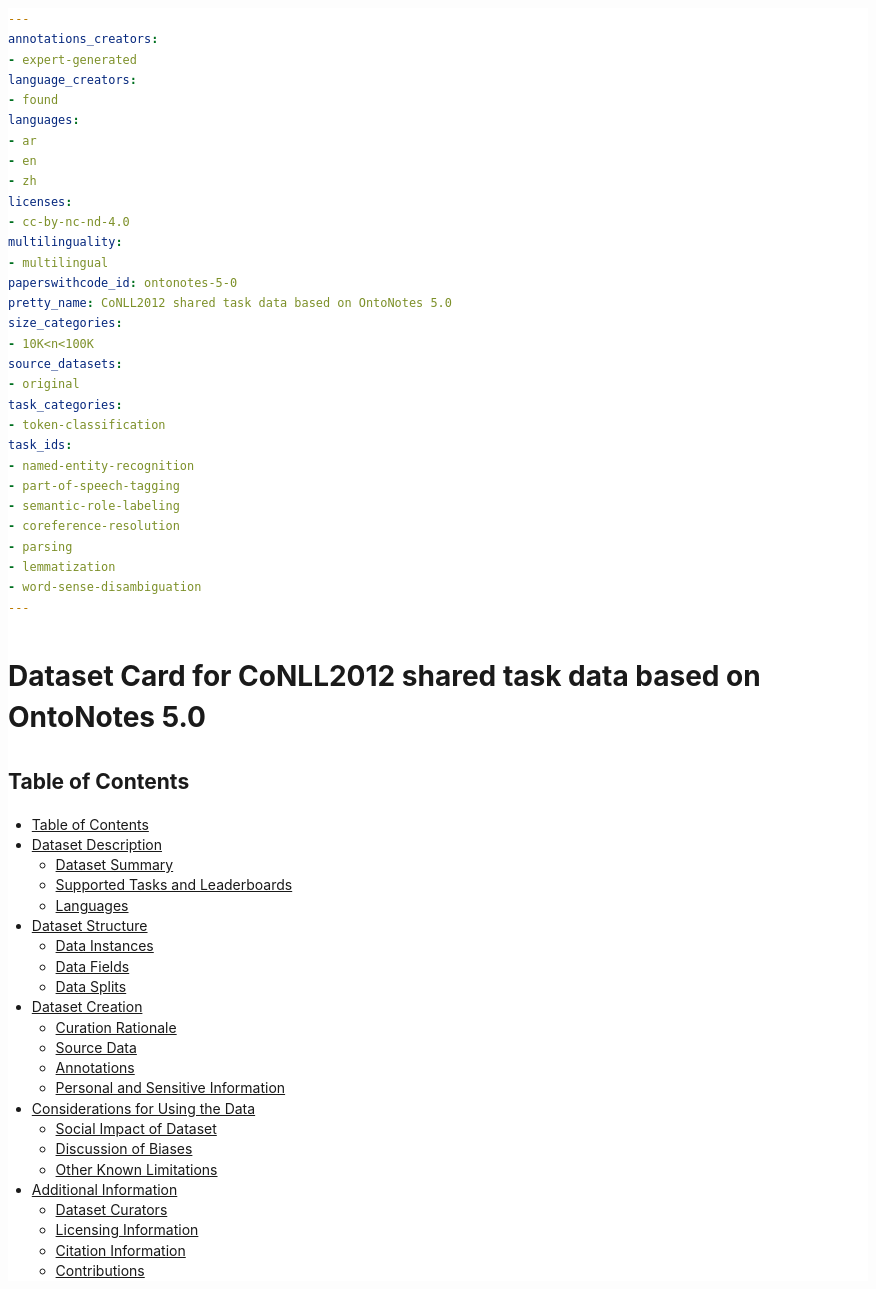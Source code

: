 ```yaml
---
annotations_creators:
- expert-generated
language_creators:
- found
languages:
- ar
- en
- zh
licenses:
- cc-by-nc-nd-4.0
multilinguality:
- multilingual
paperswithcode_id: ontonotes-5-0
pretty_name: CoNLL2012 shared task data based on OntoNotes 5.0
size_categories:
- 10K<n<100K
source_datasets:
- original
task_categories:
- token-classification
task_ids:
- named-entity-recognition
- part-of-speech-tagging
- semantic-role-labeling
- coreference-resolution
- parsing
- lemmatization
- word-sense-disambiguation
---
```


# Dataset Card for CoNLL2012 shared task data based on OntoNotes 5.0

## Table of Contents
- [Table of Contents](#table-of-contents)
- [Dataset Description](#dataset-description)
  - [Dataset Summary](#dataset-summary)
  - [Supported Tasks and Leaderboards](#supported-tasks-and-leaderboards)
  - [Languages](#languages)
- [Dataset Structure](#dataset-structure)
  - [Data Instances](#data-instances)
  - [Data Fields](#data-fields)
  - [Data Splits](#data-splits)
- [Dataset Creation](#dataset-creation)
  - [Curation Rationale](#curation-rationale)
  - [Source Data](#source-data)
  - [Annotations](#annotations)
  - [Personal and Sensitive Information](#personal-and-sensitive-information)
- [Considerations for Using the Data](#considerations-for-using-the-data)
  - [Social Impact of Dataset](#social-impact-of-dataset)
  - [Discussion of Biases](#discussion-of-biases)
  - [Other Known Limitations](#other-known-limitations)
- [Additional Information](#additional-information)
  - [Dataset Curators](#dataset-curators)
  - [Licensing Information](#licensing-information)
  - [Citation Information](#citation-information)
  - [Contributions](#contributions)
